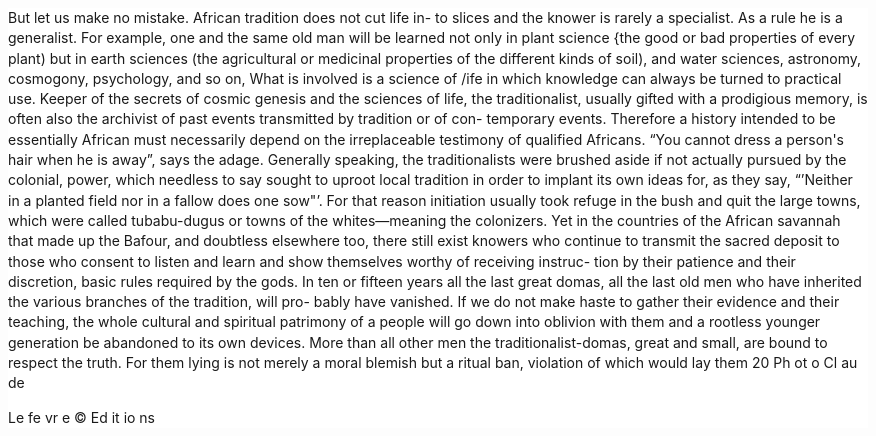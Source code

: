 But let us make no mistake. African tradition does not cut life in- 
to slices and the knower is rarely a specialist. As a rule he is a 
generalist. For example, one and the same old man will be learned 
not only in plant science {the good or bad properties of every plant) 
but in earth sciences (the agricultural or medicinal properties of the 
different kinds of soil), and water sciences, astronomy, 
cosmogony, psychology, and so on, What is involved is a science 
of /ife in which knowledge can always be turned to practical use. 
Keeper of the secrets of cosmic genesis and the sciences of life, 
the traditionalist, usually gifted with a prodigious memory, is often 
also the archivist of past events transmitted by tradition or of con- 
temporary events. 
Therefore a history intended to be essentially African must 
necessarily depend on the irreplaceable testimony of qualified 
Africans. “You cannot dress a person's hair when he is away”, 
says the adage. 
Generally speaking, the traditionalists were brushed aside if not 
actually pursued by the colonial, power, which needless to say 
sought to uproot local tradition in order to implant its own ideas 
for, as they say, “’Neither in a planted field nor in a fallow does one 
sow"’. For that reason initiation usually took refuge in the bush and 
quit the large towns, which were called tubabu-dugus or towns of 
the whites—meaning the colonizers. 
Yet in the countries of the African savannah that made up the 
Bafour, and doubtless elsewhere too, there still exist knowers who 
continue to transmit the sacred deposit to those who consent to 
listen and learn and show themselves worthy of receiving instruc- 
tion by their patience and their discretion, basic rules required by 
the gods. 
In ten or fifteen years all the last great domas, all the last old men 
who have inherited the various branches of the tradition, will pro- 
bably have vanished. If we do not make haste to gather their 
evidence and their teaching, the whole cultural and spiritual 
patrimony of a people will go down into oblivion with them and a 
rootless younger generation be abandoned to its own devices. 
More than all other men the traditionalist-domas, great and 
small, are bound to respect the truth. For them lying is not merely 
a moral blemish but a ritual ban, violation of which would lay them 
20 
Ph
ot
o 
Cl
au
de
 
Le
fe
vr
e 
© 
Ed
it
io
ns
 
